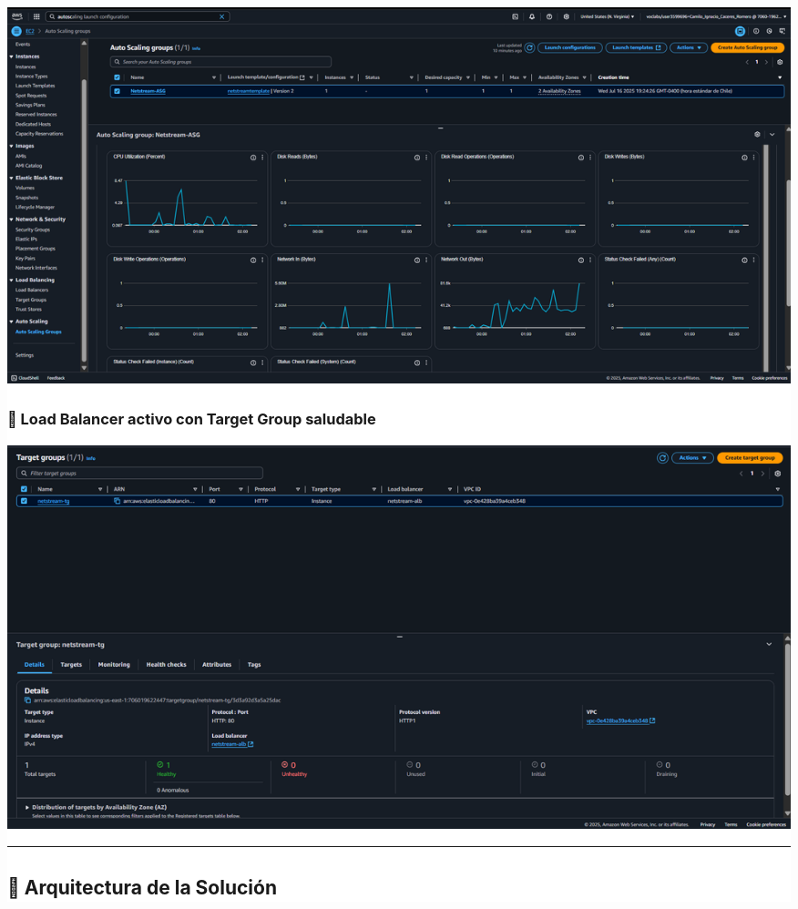 ![Auto Scaling 2](./screenshots/image-5.png)

### 🔀 Load Balancer activo con Target Group saludable
![Load Balancer](./screenshots/image-6.png)

---

## 🧱 Arquitectura de la Solución
